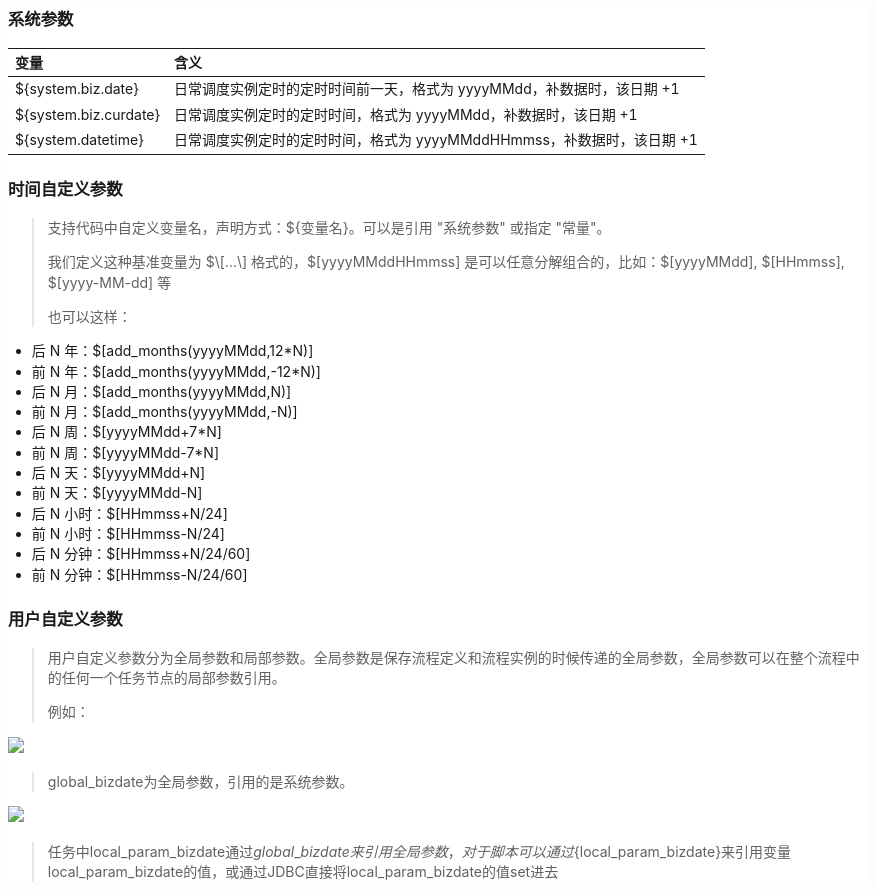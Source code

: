 ### 系统参数

| 变量 | 含义 |
| :--- | :--- |
| ${system.biz.date} | 日常调度实例定时的定时时间前一天，格式为 yyyyMMdd，补数据时，该日期 +1 |
| ${system.biz.curdate} | 日常调度实例定时的定时时间，格式为 yyyyMMdd，补数据时，该日期 +1 |
| ${system.datetime} | 日常调度实例定时的定时时间，格式为 yyyyMMddHHmmss，补数据时，该日期 +1 |

### 时间自定义参数

> 支持代码中自定义变量名，声明方式：${变量名}。可以是引用 "系统参数" 或指定 "常量"。
>
> 我们定义这种基准变量为 $\[...\] 格式的，$\[yyyyMMddHHmmss\] 是可以任意分解组合的，比如：$\[yyyyMMdd\], $\[HHmmss\], $\[yyyy-MM-dd\] 等
>
> 也可以这样：

* 后 N 年：$\[add\_months\(yyyyMMdd,12\*N\)\]
* 前 N 年：$\[add\_months\(yyyyMMdd,-12\*N\)\]
* 后 N 月：$\[add\_months\(yyyyMMdd,N\)\]
* 前 N 月：$\[add\_months\(yyyyMMdd,-N\)\]
* 后 N 周：$\[yyyyMMdd+7\*N\]
* 前 N 周：$\[yyyyMMdd-7\*N\]
* 后 N 天：$\[yyyyMMdd+N\]
* 前 N 天：$\[yyyyMMdd-N\]
* 后 N 小时：$\[HHmmss+N/24\]
* 前 N 小时：$\[HHmmss-N/24\]
* 后 N 分钟：$\[HHmmss+N/24/60\]
* 前 N 分钟：$\[HHmmss-N/24/60\]

### 用户自定义参数

> 用户自定义参数分为全局参数和局部参数。全局参数是保存流程定义和流程实例的时候传递的全局参数，全局参数可以在整个流程中的任何一个任务节点的局部参数引用。
>
> 例如：

![](https://analysys.github.io/easyscheduler_docs_cn/images/local_parameter.png)

> global\_bizdate为全局参数，引用的是系统参数。

![](https://analysys.github.io/easyscheduler_docs_cn/images/global_parameter.png)

> 任务中local\_param\_bizdate通过${global\_bizdate}来引用全局参数，对于脚本可以通过${local\_param\_bizdate}来引用变量local\_param\_bizdate的值，或通过JDBC直接将local\_param\_bizdate的值set进去


